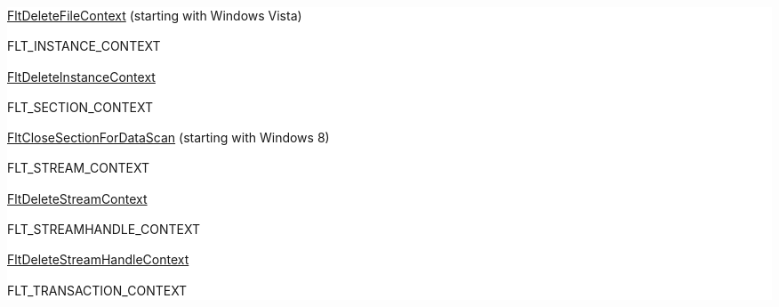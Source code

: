 </td>
<td>

<a href="https://msdn.microsoft.com/library/windows/hardware/ff541980">FltDeleteFileContext</a> (starting with Windows Vista)

</td>
</tr>
<tr>
<td>
FLT_INSTANCE_CONTEXT

</td>
<td>

<a href="https://msdn.microsoft.com/library/windows/hardware/ff541982">FltDeleteInstanceContext</a>


</td>
</tr>
<tr>
<td>
FLT_SECTION_CONTEXT

</td>
<td>

<a href="https://msdn.microsoft.com/library/windows/hardware/hh406456">FltCloseSectionForDataScan</a> (starting with Windows 8)

</td>
</tr>
<tr>
<td>
FLT_STREAM_CONTEXT

</td>
<td>

<a href="https://msdn.microsoft.com/library/windows/hardware/ff541997">FltDeleteStreamContext</a>


</td>
</tr>
<tr>
<td>
FLT_STREAMHANDLE_CONTEXT

</td>
<td>

<a href="https://msdn.microsoft.com/library/windows/hardware/ff542016">FltDeleteStreamHandleContext</a>


</td>
</tr>
<tr>
<td>
FLT_TRANSACTION_CONTEXT
